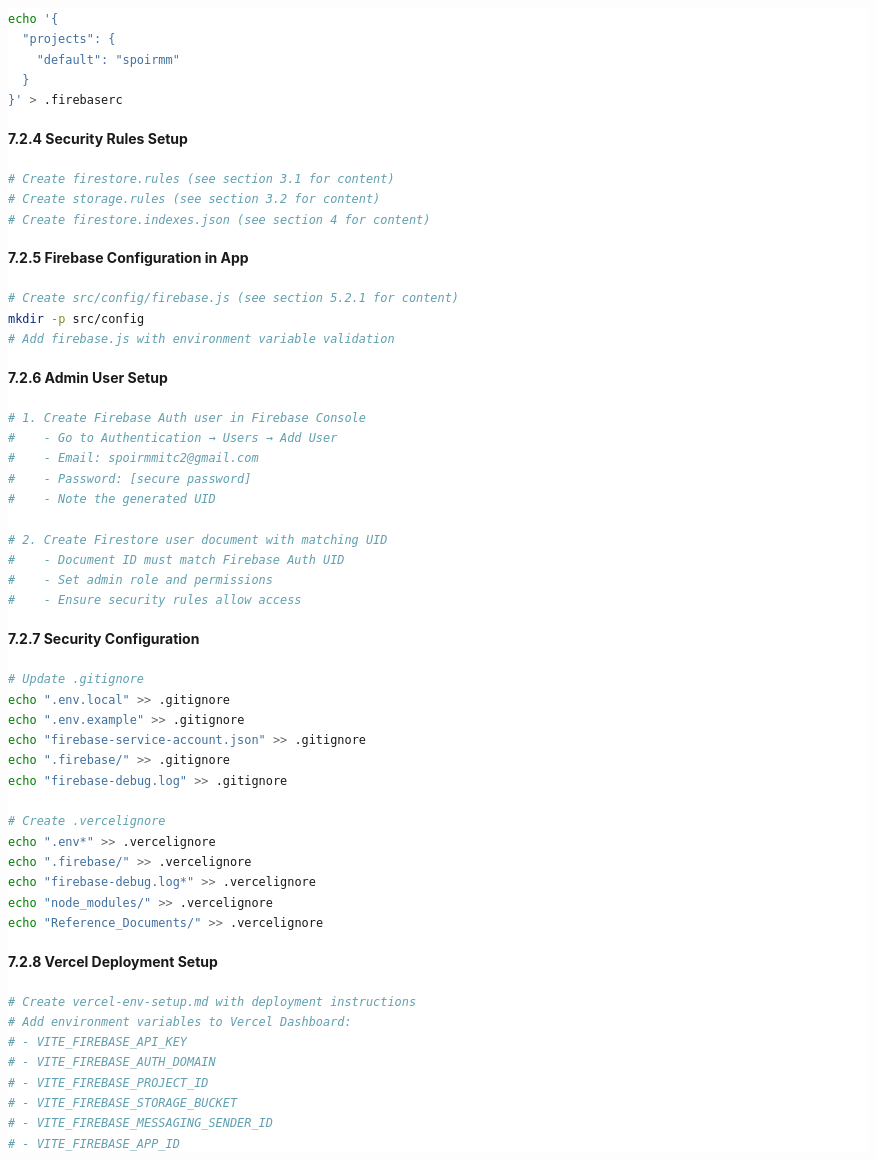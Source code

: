 ```bash
echo '{
  "projects": {
    "default": "spoirmm"
  }
}' > .firebaserc
```

#### 7.2.4 Security Rules Setup
```bash
# Create firestore.rules (see section 3.1 for content)
# Create storage.rules (see section 3.2 for content)
# Create firestore.indexes.json (see section 4 for content)
```

#### 7.2.5 Firebase Configuration in App
```bash
# Create src/config/firebase.js (see section 5.2.1 for content)
mkdir -p src/config
# Add firebase.js with environment variable validation
```

#### 7.2.6 Admin User Setup
```bash
# 1. Create Firebase Auth user in Firebase Console
#    - Go to Authentication → Users → Add User
#    - Email: spoirmmitc2@gmail.com
#    - Password: [secure password]
#    - Note the generated UID

# 2. Create Firestore user document with matching UID
#    - Document ID must match Firebase Auth UID
#    - Set admin role and permissions
#    - Ensure security rules allow access
```

#### 7.2.7 Security Configuration
```bash
# Update .gitignore
echo ".env.local" >> .gitignore
echo ".env.example" >> .gitignore
echo "firebase-service-account.json" >> .gitignore
echo ".firebase/" >> .gitignore
echo "firebase-debug.log" >> .gitignore

# Create .vercelignore
echo ".env*" >> .vercelignore
echo ".firebase/" >> .vercelignore
echo "firebase-debug.log*" >> .vercelignore
echo "node_modules/" >> .vercelignore
echo "Reference_Documents/" >> .vercelignore
```

#### 7.2.8 Vercel Deployment Setup
```bash
# Create vercel-env-setup.md with deployment instructions
# Add environment variables to Vercel Dashboard:
# - VITE_FIREBASE_API_KEY
# - VITE_FIREBASE_AUTH_DOMAIN
# - VITE_FIREBASE_PROJECT_ID
# - VITE_FIREBASE_STORAGE_BUCKET
# - VITE_FIREBASE_MESSAGING_SENDER_ID
# - VITE_FIREBASE_APP_ID
```
